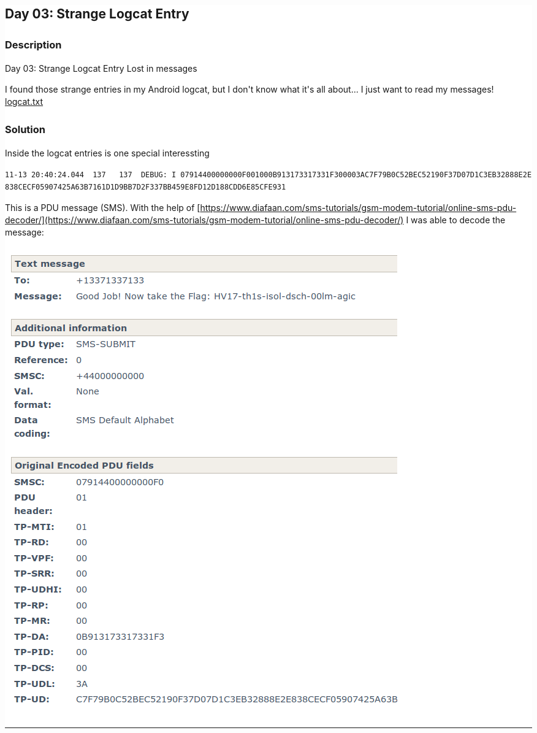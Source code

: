 ## Day 03: Strange Logcat Entry
### Description
Day 03: Strange Logcat Entry
Lost in messages

I found those strange entries in my Android logcat, but I don't know what it's all about... I just want to read my messages!
[logcat.txt](./Ressources/logcat.txt)

### Solution
Inside the logcat entries is one special interessting
```
11-13 20:40:24.044	137	  137  DEBUG: I 07914400000000F001000B913173317331F300003AC7F79B0C52BEC52190F37D07D1C3EB32888E2E838CECF05907425A63B7161D1D9BB7D2F337BB459E8FD12D188CDD6E85CFE931
```

This is a PDU message (SMS). With the help of [https://www.diafaan.com/sms-tutorials/gsm-modem-tutorial/online-sms-pdu-decoder/](https://www.diafaan.com/sms-tutorials/gsm-modem-tutorial/online-sms-pdu-decoder/) I was able to decode the message:

![](Ressources/day03.png)

---